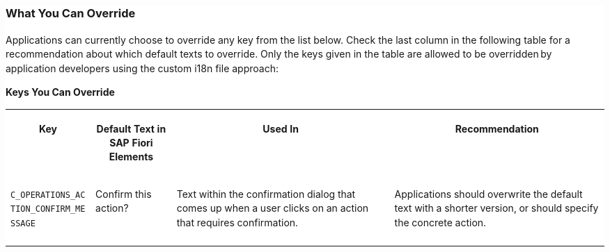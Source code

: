 

### What You Can Override

Applications can currently choose to override any key from the list below. Check the last column in the following table for a recommendation about which default texts to override. Only the keys given in the table are allowed to be overridden by application developers using the custom i18n file approach:

**Keys You Can Override**


<table>
<tr>
<th valign="top">

Key

</th>
<th valign="top">

Default Text in SAP Fiori Elements

</th>
<th valign="top">

Used In

</th>
<th valign="top">

Recommendation

</th>
</tr>
<tr>
<td valign="top">

`C_OPERATIONS_ACTION_CONFIRM_MESSAGE` 

</td>
<td valign="top">

Confirm this action?

</td>
<td valign="top">

Text within the confirmation dialog that comes up when a user clicks on an action that requires confirmation.

</td>
<td valign="top">

Applications should overwrite the default text with a shorter version, or should specify the concrete action.

</td>
</tr>
<tr>
<td valign="top">
